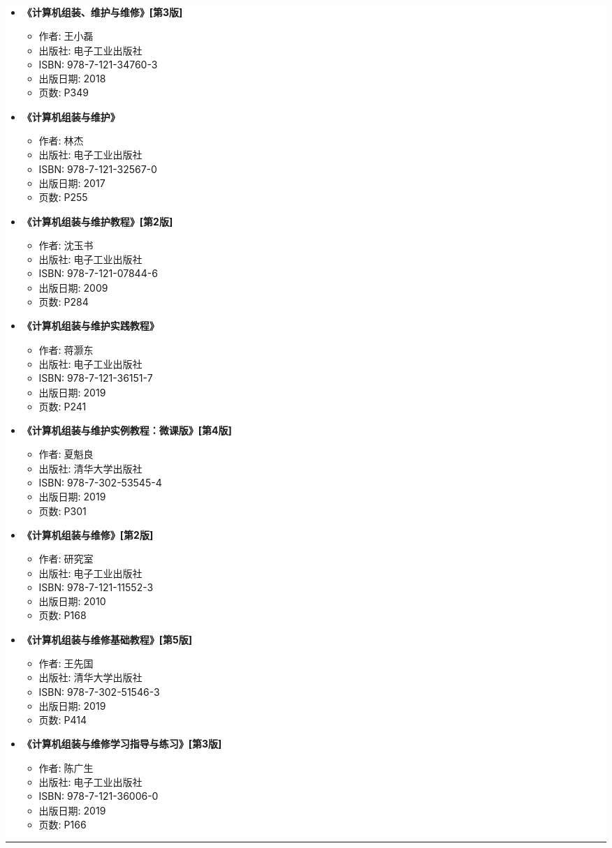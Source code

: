 - **《计算机组装、维护与维修》[第3版]**
  - 作者: 王小磊
  - 出版社: 电子工业出版社
  - ISBN: 978-7-121-34760-3
  - 出版日期: 2018
  - 页数: P349

- **《计算机组装与维护》**
  - 作者: 林杰
  - 出版社: 电子工业出版社
  - ISBN: 978-7-121-32567-0
  - 出版日期: 2017
  - 页数: P255

- **《计算机组装与维护教程》[第2版]**
  - 作者: 沈玉书
  - 出版社: 电子工业出版社
  - ISBN: 978-7-121-07844-6
  - 出版日期: 2009
  - 页数: P284

- **《计算机组装与维护实践教程》**
  - 作者: 蒋灏东
  - 出版社: 电子工业出版社
  - ISBN: 978-7-121-36151-7
  - 出版日期: 2019
  - 页数: P241

- **《计算机组装与维护实例教程：微课版》[第4版]**
  - 作者: 夏魁良
  - 出版社: 清华大学出版社
  - ISBN: 978-7-302-53545-4
  - 出版日期: 2019
  - 页数: P301

- **《计算机组装与维修》[第2版]**
  - 作者: 研究室
  - 出版社: 电子工业出版社
  - ISBN: 978-7-121-11552-3
  - 出版日期: 2010
  - 页数: P168

- **《计算机组装与维修基础教程》[第5版]**
  - 作者: 王先国
  - 出版社: 清华大学出版社
  - ISBN: 978-7-302-51546-3
  - 出版日期: 2019
  - 页数: P414

- **《计算机组装与维修学习指导与练习》[第3版]**
  - 作者: 陈广生
  - 出版社: 电子工业出版社
  - ISBN: 978-7-121-36006-0
  - 出版日期: 2019
  - 页数: P166

---